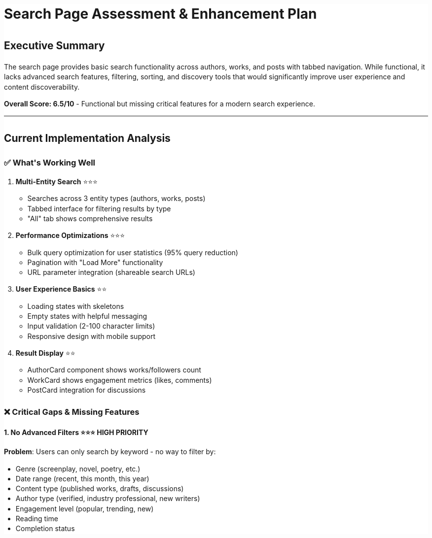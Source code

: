 # Search Page Assessment & Enhancement Plan

## Executive Summary

The search page provides basic search functionality across authors, works, and posts with tabbed navigation. While functional, it lacks advanced search features, filtering, sorting, and discovery tools that would significantly improve user experience and content discoverability.

**Overall Score: 6.5/10** - Functional but missing critical features for a modern search experience.

---

## Current Implementation Analysis

### ✅ What's Working Well

1. **Multi-Entity Search** ⭐⭐⭐
   - Searches across 3 entity types (authors, works, posts)
   - Tabbed interface for filtering results by type
   - "All" tab shows comprehensive results

2. **Performance Optimizations** ⭐⭐⭐
   - Bulk query optimization for user statistics (95% query reduction)
   - Pagination with "Load More" functionality
   - URL parameter integration (shareable search URLs)

3. **User Experience Basics** ⭐⭐
   - Loading states with skeletons
   - Empty states with helpful messaging
   - Input validation (2-100 character limits)
   - Responsive design with mobile support

4. **Result Display** ⭐⭐
   - AuthorCard component shows works/followers count
   - WorkCard shows engagement metrics (likes, comments)
   - PostCard integration for discussions

### ❌ Critical Gaps & Missing Features

#### 1. **No Advanced Filters** ⭐⭐⭐ HIGH PRIORITY

**Problem**: Users can only search by keyword - no way to filter by:

- Genre (screenplay, novel, poetry, etc.)
- Date range (recent, this month, this year)
- Content type (published works, drafts, discussions)
- Author type (verified, industry professional, new writers)
- Engagement level (popular, trending, new)
- Reading time
- Completion status
